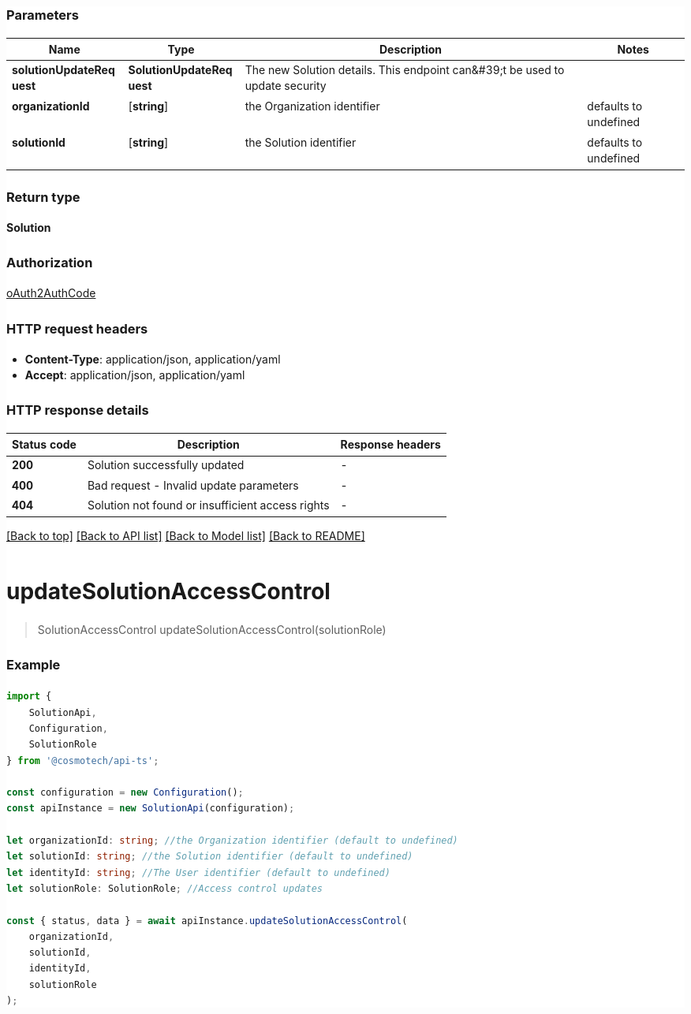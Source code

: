 ### Parameters

|Name | Type | Description  | Notes|
|------------- | ------------- | ------------- | -------------|
| **solutionUpdateRequest** | **SolutionUpdateRequest**| The new Solution details. This endpoint can\&#39;t be used to update security | |
| **organizationId** | [**string**] | the Organization identifier | defaults to undefined|
| **solutionId** | [**string**] | the Solution identifier | defaults to undefined|


### Return type

**Solution**

### Authorization

[oAuth2AuthCode](../README.md#oAuth2AuthCode)

### HTTP request headers

 - **Content-Type**: application/json, application/yaml
 - **Accept**: application/json, application/yaml


### HTTP response details
| Status code | Description | Response headers |
|-------------|-------------|------------------|
|**200** | Solution successfully updated |  -  |
|**400** | Bad request - Invalid update parameters |  -  |
|**404** | Solution not found or insufficient access rights |  -  |

[[Back to top]](#) [[Back to API list]](../README.md#documentation-for-api-endpoints) [[Back to Model list]](../README.md#documentation-for-models) [[Back to README]](../README.md)

# **updateSolutionAccessControl**
> SolutionAccessControl updateSolutionAccessControl(solutionRole)


### Example

```typescript
import {
    SolutionApi,
    Configuration,
    SolutionRole
} from '@cosmotech/api-ts';

const configuration = new Configuration();
const apiInstance = new SolutionApi(configuration);

let organizationId: string; //the Organization identifier (default to undefined)
let solutionId: string; //the Solution identifier (default to undefined)
let identityId: string; //The User identifier (default to undefined)
let solutionRole: SolutionRole; //Access control updates

const { status, data } = await apiInstance.updateSolutionAccessControl(
    organizationId,
    solutionId,
    identityId,
    solutionRole
);
```